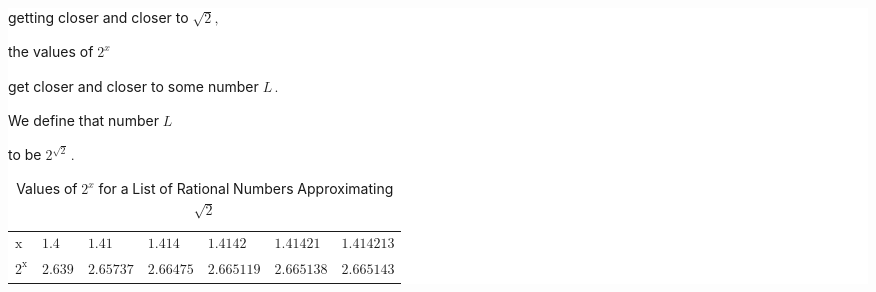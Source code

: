  getting closer and closer to <math xmlns="http://www.w3.org/1998/Math/MathML"><mrow><msqrt><mn>2</mn></msqrt><mo>,</mo></mrow></math>

 the values of <math xmlns="http://www.w3.org/1998/Math/MathML"><mrow><msup><mn>2</mn><mi>x</mi></msup></mrow></math>

 get closer and closer to some number <math xmlns="http://www.w3.org/1998/Math/MathML"><mi>L</mi><mo>.</mo></math>

 We define that number <math xmlns="http://www.w3.org/1998/Math/MathML"><mi>L</mi></math>

 to be <math xmlns="http://www.w3.org/1998/Math/MathML"><mrow><msup><mn>2</mn><mrow><msqrt><mn>2</mn></msqrt></mrow></msup><mo>.</mo></mrow></math>

<table class="column-header" summary="A table with 2 rows and 6 columns. The first row is labeled &#x201C;x&#x201D; and has the values &#x201C;1.4; 1.41; 1.414; 1.4142; 1.41421; 1.414213&#x201D;. The second row is labeled &#x201C;2 to the power of x&#x201D; and has the values &#x201C;2.639; 2.65737; 2.66475; 2.665119; 2.665138; 2.665143&#x201D;."><caption><span data-type="title">Values of <math xmlns="http://www.w3.org/1998/Math/MathML"><mrow><msup><mn>2</mn><mi>x</mi></msup></mrow></math> for a List of Rational Numbers Approximating <math xmlns="http://www.w3.org/1998/Math/MathML"><mrow><msqrt><mn>2</mn></msqrt></mrow></math></span></caption><tbody>
<tr valign="top">
<td data-align="left"><math xmlns="http://www.w3.org/1998/Math/MathML"><mtext mathvariant="bold-italic">x</mtext></math></td>
<td data-align="left"><math xmlns="http://www.w3.org/1998/Math/MathML"><mrow><mn>1.4</mn></mrow></math></td>
<td data-align="left"><math xmlns="http://www.w3.org/1998/Math/MathML"><mrow><mn>1.41</mn></mrow></math></td>
<td data-align="left"><math xmlns="http://www.w3.org/1998/Math/MathML"><mrow><mn>1.414</mn></mrow></math></td>
<td data-align="left"><math xmlns="http://www.w3.org/1998/Math/MathML"><mrow><mn>1.4142</mn></mrow></math></td>
<td data-align="left"><math xmlns="http://www.w3.org/1998/Math/MathML"><mrow><mn>1.41421</mn></mrow></math></td>
<td data-align="left"><math xmlns="http://www.w3.org/1998/Math/MathML"><mrow><mn>1.414213</mn></mrow></math></td>
</tr>
<tr valign="top">
<td data-align="left"><math xmlns="http://www.w3.org/1998/Math/MathML"><mrow><msup><mn mathvariant="bold">2</mn><mtext mathvariant="bold-italic">x</mtext></msup></mrow></math></td>
<td data-align="left"><math xmlns="http://www.w3.org/1998/Math/MathML"><mrow><mn>2.639</mn></mrow></math></td>
<td data-align="left"><math xmlns="http://www.w3.org/1998/Math/MathML"><mrow><mn>2.65737</mn></mrow></math></td>
<td data-align="left"><math xmlns="http://www.w3.org/1998/Math/MathML"><mrow><mn>2.66475</mn></mrow></math></td>
<td data-align="left"><math xmlns="http://www.w3.org/1998/Math/MathML"><mrow><mn>2.665119</mn></mrow></math></td>
<td data-align="left"><math xmlns="http://www.w3.org/1998/Math/MathML"><mrow><mn>2.665138</mn></mrow></math></td>
<td data-align="left"><math xmlns="http://www.w3.org/1998/Math/MathML"><mrow><mn>2.665143</mn></mrow></math></td>
</tr>
</tbody></table>
